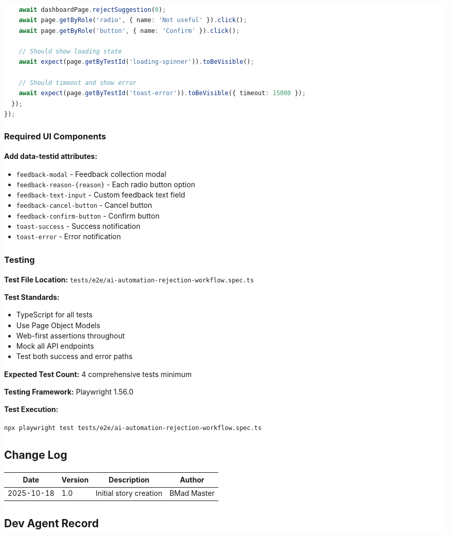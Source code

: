```typescript
    await dashboardPage.rejectSuggestion(0);
    await page.getByRole('radio', { name: 'Not useful' }).click();
    await page.getByRole('button', { name: 'Confirm' }).click();
    
    // Should show loading state
    await expect(page.getByTestId('loading-spinner')).toBeVisible();
    
    // Should timeout and show error
    await expect(page.getByTestId('toast-error')).toBeVisible({ timeout: 15000 });
  });
});
```

### Required UI Components

**Add data-testid attributes:**
- `feedback-modal` - Feedback collection modal
- `feedback-reason-{reason}` - Each radio button option
- `feedback-text-input` - Custom feedback text field
- `feedback-cancel-button` - Cancel button
- `feedback-confirm-button` - Confirm button
- `toast-success` - Success notification
- `toast-error` - Error notification

### Testing

**Test File Location:** `tests/e2e/ai-automation-rejection-workflow.spec.ts`

**Test Standards:**
- TypeScript for all tests
- Use Page Object Models
- Web-first assertions throughout
- Mock all API endpoints
- Test both success and error paths

**Expected Test Count:** 4 comprehensive tests minimum

**Testing Framework:** Playwright 1.56.0

**Test Execution:**
```bash
npx playwright test tests/e2e/ai-automation-rejection-workflow.spec.ts
```

## Change Log

| Date | Version | Description | Author |
|------|---------|-------------|--------|
| 2025-10-18 | 1.0 | Initial story creation | BMad Master |

## Dev Agent Record

